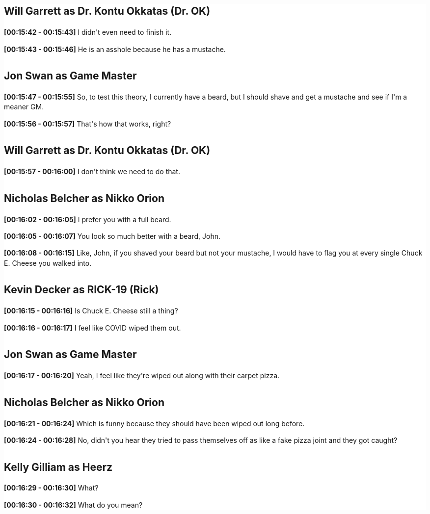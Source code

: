 
## Will Garrett as Dr. Kontu Okkatas (Dr. OK)

**[00:15:42 - 00:15:43]** I didn't even need to finish it.

**[00:15:43 - 00:15:46]** He is an asshole because he has a mustache.


## Jon Swan as Game Master

**[00:15:47 - 00:15:55]** So, to test this theory, I currently have a beard, but I should shave and get a mustache and see if I'm a meaner GM.

**[00:15:56 - 00:15:57]** That's how that works, right?


## Will Garrett as Dr. Kontu Okkatas (Dr. OK)

**[00:15:57 - 00:16:00]** I don't think we need to do that.


## Nicholas Belcher as Nikko Orion

**[00:16:02 - 00:16:05]** I prefer you with a full beard.

**[00:16:05 - 00:16:07]** You look so much better with a beard, John.

**[00:16:08 - 00:16:15]** Like, John, if you shaved your beard but not your mustache, I would have to flag you at every single Chuck E. Cheese you walked into.


## Kevin Decker as RICK-19 (Rick)

**[00:16:15 - 00:16:16]** Is Chuck E. Cheese still a thing?

**[00:16:16 - 00:16:17]** I feel like COVID wiped them out.


## Jon Swan as Game Master

**[00:16:17 - 00:16:20]** Yeah, I feel like they're wiped out along with their carpet pizza.


## Nicholas Belcher as Nikko Orion

**[00:16:21 - 00:16:24]** Which is funny because they should have been wiped out long before.

**[00:16:24 - 00:16:28]** No, didn't you hear they tried to pass themselves off as like a fake pizza joint and they got caught?


## Kelly Gilliam as Heerz

**[00:16:29 - 00:16:30]** What?

**[00:16:30 - 00:16:32]** What do you mean?
